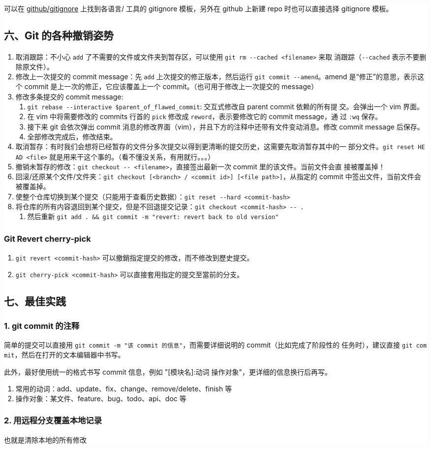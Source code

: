 ```gitignore
```

可以在 [github/gitignore](https://github.com/github/gitignore/blob/master/C.gitignore) 上找到各语言/
工具的 gitignore 模板，另外在 github 上新建 repo 时也可以直接选择 gitignore 模板。

## 六、Git 的各种撤销姿势

1. 取消跟踪：不小心 `add` 了不需要的文件或文件夹到暂存区，可以使用 `git rm --cached <filename>` 来取
   消跟踪（`--cached` 表示不要删除原文件）。
1. 修改上一次提交的 commit message：先 `add` 上次提交的修正版本，然后运行
   `git commit --amend`。amend 是“修正”的意思，表示这个 commit 是上一次的修正，它应该覆盖上一个
   commit。（也可用于修改上一次提交的 message）
1. 修改多条提交的 commit message:
   1. `git rebase --interactive $parent_of_flawed_commit`: 交互式修改自 parent commit 依赖的所有提
      交。会弹出一个 vim 界面。
   1. 在 vim 中将需要修改的 commits 行首的 `pick` 修改成 `reword`，表示要修改它的 commit message，通
      过 `:wq` 保存。
   1. 接下来 git 会依次弹出 commit 消息的修改界面（vim），并且下方的注释中还带有文件变动消息。修改
      commit message 后保存。
   1. 全部修改完成后，修改结束。
1. 取消暂存：有时我们会想将已经暂存的文件分多次提交以得到更清晰的提交历史，这需要先取消暂存其中的一
   部分文件。`git reset HEAD <file>` 就是用来干这个事的。（看不懂没关系，有用就行。。。）
1. 撤销未暂存的修改：`git checkout -- <filename>`，直接签出最新一次 commit 里的该文件。当前文件会直
   接被覆盖掉！
1. 回滚/还原某个文件/文件夹：`git checkout [<branch> / <commit id>] [<file path>]`，从指定的 commit
   中签出文件，当前文件会被覆盖掉。
1. 使整个仓库切换到某个提交（只能用于查看历史数据）：`git reset --hard <commit-hash>`
1. 将仓库的所有内容退回到某个提交，但是不回退提交记录：`git checkout <commit-hash> -- .`
   1. 然后重新 `git add . && git commit -m "revert: revert back to old version"`

### Git Revert cherry-pick

1. `git revert <commit-hash>` 可以撤銷指定提交的修改，而不修改到歷史提交。

2. `git cherry-pick <commit-hash>` 可以直接套用指定的提交至當前的分支。

## 七、最佳实践

### 1. git commit 的注释

简单的提交可以直接用 `git commit -m "该 commit 的信息"`，而需要详细说明的 commit（比如完成了阶段性的
任务时），建议直接 `git commit`，然后在打开的文本编辑器中书写。

此外，最好使用统一的格式书写 commit 信息，例如 "[模块名]:动词 操作对象"，更详细的信息换行后再写。

1. 常用的动词：add、update、fix、change、remove/delete、finish 等
1. 操作对象：某文件、feature、bug、todo、api、doc 等

### 2. 用远程分支覆盖本地记录

也就是清除本地的所有修改
